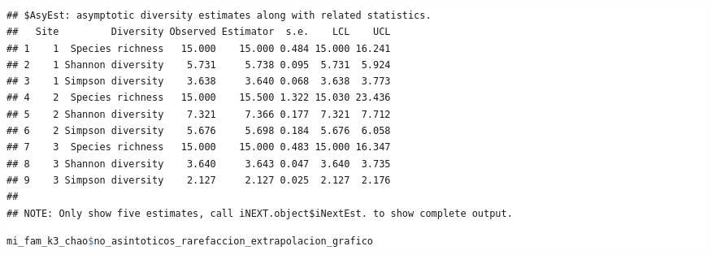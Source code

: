     ## $AsyEst: asymptotic diversity estimates along with related statistics.
    ##   Site         Diversity Observed Estimator  s.e.    LCL    UCL
    ## 1    1  Species richness   15.000    15.000 0.484 15.000 16.241
    ## 2    1 Shannon diversity    5.731     5.738 0.095  5.731  5.924
    ## 3    1 Simpson diversity    3.638     3.640 0.068  3.638  3.773
    ## 4    2  Species richness   15.000    15.500 1.322 15.030 23.436
    ## 5    2 Shannon diversity    7.321     7.366 0.177  7.321  7.712
    ## 6    2 Simpson diversity    5.676     5.698 0.184  5.676  6.058
    ## 7    3  Species richness   15.000    15.000 0.483 15.000 16.347
    ## 8    3 Shannon diversity    3.640     3.643 0.047  3.640  3.735
    ## 9    3 Simpson diversity    2.127     2.127 0.025  2.127  2.176
    ## 
    ## NOTE: Only show five estimates, call iNEXT.object$iNextEst. to show complete output.

``` r
mi_fam_k3_chao$no_asintoticos_rarefaccion_extrapolacion_grafico
```
